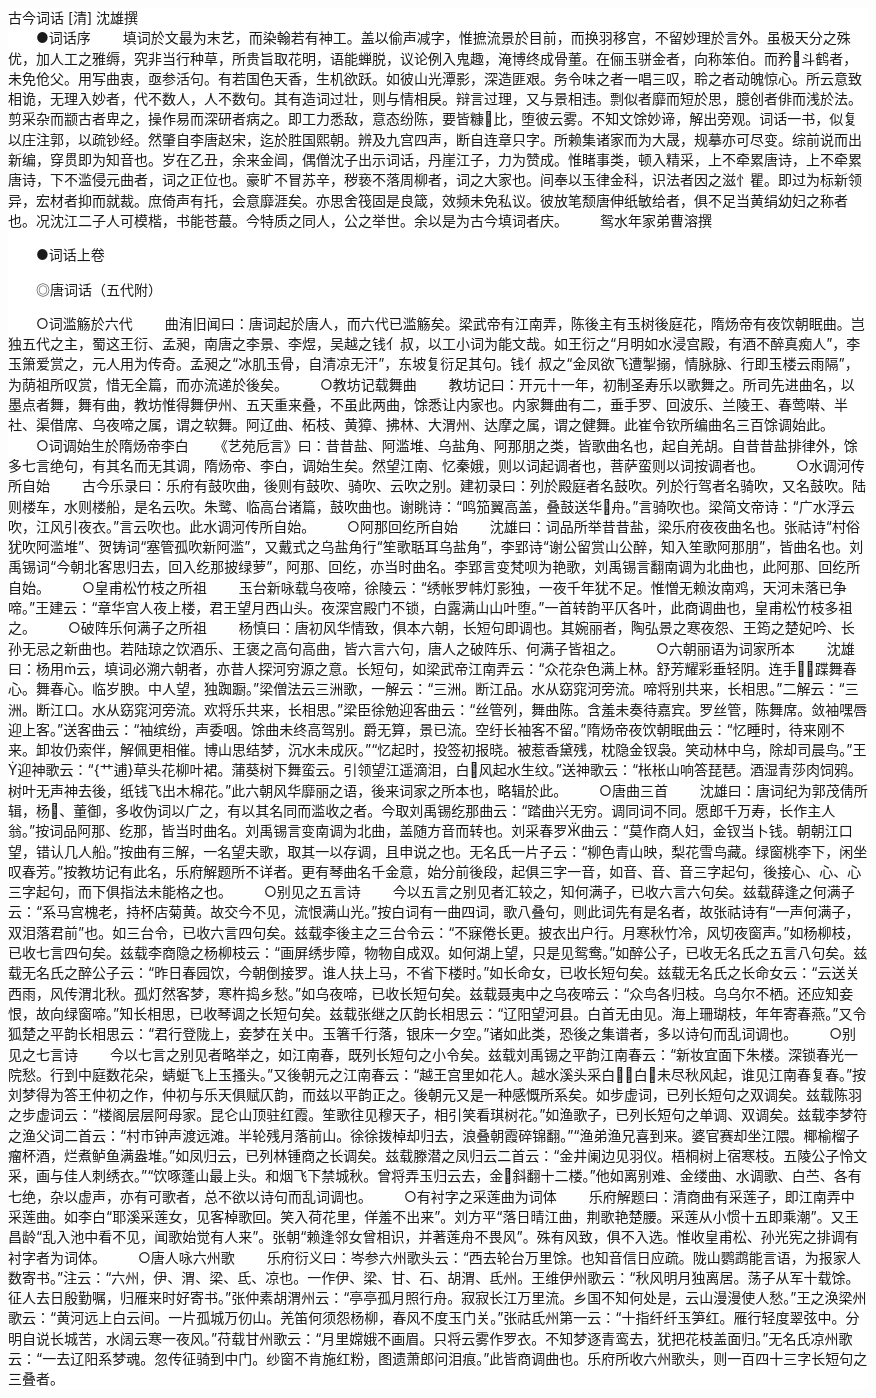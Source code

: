 古今词话 [清] 沈雄撰
　　   
　　●词话序
　　填词於文最为末艺，而染翰若有神工。盖以偷声减字，惟摭流景於目前，而换羽移宫，不留妙理於言外。虽极天分之殊优，加人工之雅缛，究非当行种草，所贵旨取花明，语能蝉脱，议论例入鬼趣，淹博终成骨董。在俪玉骈金者，向称笨伯。而矜斗鹤者，未免伧父。用写曲衷，亟参活句。有若国色天香，生机欲跃。如彼山光潭影，深造匪艰。务令味之者一唱三叹，聆之者动魄惊心。所云意致相诡，无理入妙者，代不数人，人不数句。其有造词过壮，则与情相戾。辩言过理，又与景相违。剽似者靡而短於思，臆创者俳而浅於法。剪采杂而颛古者卑之，操作易而深研者病之。即工力悉敌，意态纷陈，要皆糠比，堕彼云雾。不知文馀妙谛，解出旁观。词话一书，似复以庄注郭，以疏钞经。然肇自李唐赵宋，迄於胜国熙朝。辨及九宫四声，断自连章只字。所赖集诸家而为大晟，规摹亦可尽变。综前说而出新编，穿贯即为知音也。岁在乙丑，余来金阊，偶僧沈子出示词话，丹崖江子，力为赞成。惟睹事类，顿入精采，上不牵累唐诗，上不牵累唐诗，下不滥侵元曲者，词之正位也。豪旷不冒苏辛，秽亵不落周柳者，词之大家也。间奉以玉律金科，识法者因之滋忄瞿。即过为标新领异，宏材者抑而就裁。庶倚声有托，会意靡涯矣。亦思舍筏固是良箴，效频未免私议。彼放笔颓唐伸纸敏给者，俱不足当黄绢幼妇之称者也。况沈江二子人可模楷，书能苍蕞。今特质之同人，公之举世。余以是为古今填词者庆。
　　鸳水年家弟曹溶撰 

　　●词话上卷

　　◎唐词话（五代附）

　　○词滥觞於六代
　　曲洧旧闻曰：唐词起於唐人，而六代已滥觞矣。梁武帝有江南弄，陈後主有玉树後庭花，隋炀帝有夜饮朝眠曲。岂独五代之主，蜀这王衍、孟昶，南唐之李景、李煜，吴越之钱亻叔，以工小词为能文哉。如王衍之“月明如水浸宫殿，有酒不醉真痴人”，李玉箫爱赏之，元人用为传奇。孟昶之“冰肌玉骨，自清凉无汗”，东坡复衍足其句。钱亻叔之“金凤欲飞遭掣搦，情脉脉、行即玉楼云雨隔”，为荫祖所叹赏，惜无全篇，而亦流递於後矣。
　　○教坊记载舞曲
　　教坊记曰：开元十一年，初制圣寿乐以歌舞之。所司先进曲名，以墨点者舞，舞有曲，教坊惟得舞伊州、五天重来叠，不虽此两曲，馀悉让内家也。内家舞曲有二，垂手罗、回波乐、兰陵王、春莺啭、半社、渠借席、乌夜啼之属，谓之软舞。阿辽曲、柘枝、黄獐、拂林、大渭州、达摩之属，谓之健舞。此崔令钦所编曲名三百馀调始此。
　　○词调始生於隋炀帝李白
　　《艺苑卮言》曰：昔昔盐、阿滥堆、乌盐角、阿那朋之类，皆歌曲名也，起自羌胡。自昔昔盐排律外，馀多七言绝句，有其名而无其调，隋炀帝、李白，调始生矣。然望江南、忆秦娥，则以词起调者也，菩萨蛮则以词按调者也。
　　○水调河传所自始
　　古今乐录曰：乐府有鼓吹曲，後则有鼓吹、骑吹、云吹之别。建初录曰：列於殿庭者名鼓吹。列於行驾者名骑吹，又名鼓吹。陆则楼车，水则楼船，是名云吹。朱鹭、临高台诸篇，鼓吹曲也。谢眺诗：“鸣笳翼高盖，叠鼓送华舟。”言骑吹也。梁简文帝诗：“广水浮云吹，江风引夜衣。”言云吹也。此水调河传所自始。
　　○阿那回纥所自始
　　沈雄曰：词品所举昔昔盐，梁乐府夜夜曲名也。张祜诗“村俗犹吹阿滥堆”、贺铸词“塞管孤吹新阿滥”，又戴式之乌盐角行“笙歌聒耳乌盐角”，李郢诗“谢公留赏山公醉，知入笙歌阿那朋”，皆曲名也。刘禹锡词“今朝北客思归去，回入纥那披绿萝”，阿那、回纥，亦当时曲名。李郢言变梵呗为艳歌，刘禹锡言翻南调为北曲也，此阿那、回纥所自始。
　　○皇甫松竹枝之所祖
　　玉台新咏载乌夜啼，徐陵云：“绣帐罗帏灯影独，一夜千年犹不足。惟憎无赖汝南鸡，天河未落已争啼。”王建云：“章华宫人夜上楼，君王望月西山头。夜深宫殿门不锁，白露满山山叶堕。”一首转韵平仄各叶，此商调曲也，皇甫松竹枝多祖之。
　　○破阵乐何满子之所祖
　　杨慎曰：唐初风华情致，俱本六朝，长短句即调也。其婉丽者，陶弘景之寒夜怨、王筠之楚妃吟、长孙无忌之新曲也。若陆琼之饮酒乐、王褒之高句高曲，皆六言六句，唐人之破阵乐、何满子皆祖之。
　　○六朝丽语为词家所本
　　沈雄曰：杨用云，填词必溯六朝者，亦昔人探河穷源之意。长短句，如梁武帝江南弄云：“众花杂色满上林。舒芳耀彩垂轻阴。连手蹀舞春心。舞春心。临岁腴。中人望，独踟蹰。”梁僧法云三洲歌，一解云：“三洲。断江品。水从窈窕河旁流。啼将别共来，长相思。”二解云：“三洲。断江口。水从窈窕河旁流。欢将乐共来，长相思。”梁臣徐勉迎客曲云：“丝管列，舞曲陈。含羞未奏待嘉宾。罗丝管，陈舞席。敛袖嘿唇迎上客。”送客曲云：“袖缤纷，声委咽。馀曲未终高驾别。爵无算，景已流。空纡长袖客不留。”隋炀帝夜饮朝眠曲云：“忆睡时，待来刚不来。卸妆仍索伴，解佩更相催。博山思结梦，沉水未成灰。”“忆起时，投签初报晓。被惹香黛残，枕隐金钗袅。笑动林中乌，除却司晨鸟。”王迎神歌云：“{艹逋}草头花柳叶裙。蒲葵树下舞蛮云。引领望江遥滴泪，白风起水生纹。”送神歌云：“枨枨山响答琵琶。酒湿青莎肉饲鸦。树叶无声神去後，纸钱飞出木棉花。”此六朝风华靡丽之语，後来词家之所本也，略辑於此。
　　○唐曲三首
　　沈雄曰：唐词纪为郭茂倩所辑，杨、董御，多收伪词以广之，有以其名同而滥收之者。今取刘禹锡纥那曲云：“踏曲兴无穷。调同词不同。愿郎千万寿，长作主人翁。”按词品阿那、纥那，皆当时曲名。刘禹锡言变南调为北曲，盖随方音而转也。刘采春罗曲云：“莫作商人妇，金钗当卜钱。朝朝江口望，错认几人船。”按曲有三解，一名望夫歌，取其一以存调，且申说之也。无名氏一片子云：“柳色青山映，梨花雪鸟藏。绿窗桃李下，闲坐叹春芳。”按教坊记有此名，乐府解题所不详者。更有琴曲名千金意，始分前後段，起俱三字一音，如音、音、音三字起句，後接心、心、心三字起句，而下俱指法未能格之也。
　　○别见之五言诗
　　今以五言之别见者汇较之，知何满子，已收六言六句矣。兹载薛逢之何满子云：“系马宫槐老，持杯店菊黄。故交今不见，流恨满山光。”按白词有一曲四词，歌八叠句，则此词先有是名者，故张祜诗有“一声何满子，双泪落君前”也。如三台令，已收六言四句矣。兹载李後主之三台令云：“不寐倦长更。披衣出户行。月寒秋竹冷，风切夜窗声。”如杨柳枝，已收七言四句矣。兹载李商隐之杨柳枝云：“画屏绣步障，物物自成双。如何湖上望，只是见鸳鸯。”如醉公子，已收无名氏之五言八句矣。兹载无名氏之醉公子云：“昨日春园饮，今朝倒接罗。谁人扶上马，不省下楼时。”如长命女，已收长短句矣。兹载无名氏之长命女云：“云送关西雨，风传渭北秋。孤灯然客梦，寒杵捣乡愁。”如乌夜啼，已收长短句矣。兹载聂夷中之乌夜啼云：“众鸟各归枝。乌乌尔不栖。还应知妾恨，故向绿窗啼。”知长相思，已收琴调之长短句矣。兹载张继之仄韵长相思云：“辽阳望河县。白首无由见。海上珊瑚枝，年年寄春燕。”又令狐楚之平韵长相思云：“君行登陇上，妾梦在关中。玉箸千行落，银床一夕空。”诸如此类，恐後之集谱者，多以诗句而乱词调也。
　　○别见之七言诗
　　今以七言之别见者略举之，如江南春，既列长短句之小令矣。兹载刘禹锡之平韵江南春云：“新妆宜面下朱楼。深锁春光一院愁。行到中庭数花朵，蜻蜓飞上玉搔头。”又後朝元之江南春云：“越王宫里如花人。越水溪头采白，白未尽秋风起，谁见江南春复春。”按刘梦得为答王仲初之作，仲初与乐天俱赋仄韵，而兹以平韵正之。後朝元又是一种感慨所系矣。如步虚词，已列长短句之双调矣。兹载陈羽之步虚词云：“楼阁层层阿母家。昆仑山顶驻红霞。笙歌往见穆天子，相引笑看琪树花。”如渔歌子，已列长短句之单调、双调矣。兹载李梦符之渔父词二首云：“村市钟声渡远滩。半轮残月落前山。徐徐拨棹却归去，浪叠朝霞碎锦翻。”“渔弟渔兄喜到来。婆官赛却坐江隈。椰榆榴子瘤杯酒，烂煮鲈鱼满盎堆。”如凤归云，已列林锺商之长调矣。兹载滕潜之凤归云二首云：“金井阑边见羽仪。梧桐树上宿寒枝。五陵公子怜文采，画与佳人刺绣衣。”“饮啄蓬山最上头。和烟飞下禁城秋。曾将弄玉归云去，金斜翻十二楼。”他如离别难、金缕曲、水调歌、白苎、各有七绝，杂以虚声，亦有可歌者，总不欲以诗句而乱词调也。
　　○有衬字之采莲曲为词体
　　乐府解题曰：清商曲有采莲子，即江南弄中采莲曲。如李白“耶溪采莲女，见客棹歌回。笑入荷花里，佯羞不出来”。刘方平“落日晴江曲，荆歌艳楚腰。采莲从小惯十五即乘潮”。又王昌龄“乱入池中看不见，闻歌始觉有人来”。张朝“赖逢邻女曾相识，并著莲舟不畏风”。殊有风致，俱不入选。惟收皇甫松、孙光宪之排调有衬字者为词体。
　　○唐人咏六州歌
　　乐府衍义曰：岑参六州歌头云：“西去轮台万里馀。也知音信日应疏。陇山鹦鹉能言语，为报家人数寄书。”注云：“六州，伊、渭、梁、氐、凉也。一作伊、梁、甘、石、胡渭、氐州。王维伊州歌云：“秋风明月独离居。荡子从军十载馀。征人去日殷勤嘱，归雁来时好寄书。”张仲素胡渭州云：“亭亭孤月照行舟。寂寂长江万里流。乡国不知何处是，云山漫漫使人愁。”王之涣梁州歌云：“黄河远上白云间。一片孤城万仞山。羌笛何须怨杨柳，春风不度玉门关。”张祜氐州第一云：“十指纤纤玉笋红。雁行轻度翠弦中。分明自说长城苦，水阔云寒一夜风。”苻载甘州歌云：“月里嫦娥不画眉。只将云雾作罗衣。不知梦逐青鸾去，犹把花枝盖面归。”无名氏凉州歌云：“一去辽阳系梦魂。忽传征骑到中门。纱窗不肯施红粉，图遗萧郎问泪痕。”此皆商调曲也。乐府所收六州歌头，则一百四十三字长短句之三叠者。
